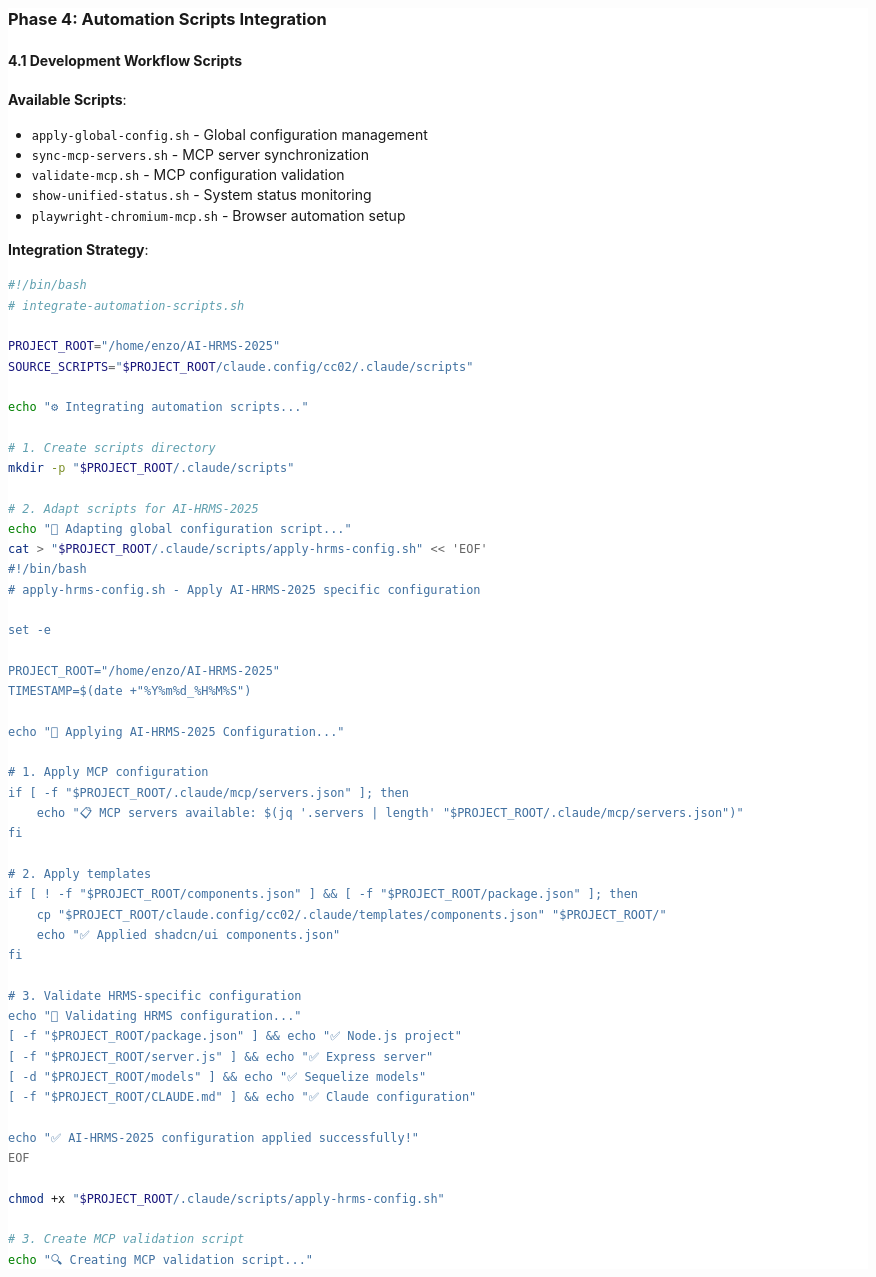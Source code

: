 ### Phase 4: Automation Scripts Integration

#### 4.1 Development Workflow Scripts

**Available Scripts**:
- `apply-global-config.sh` - Global configuration management
- `sync-mcp-servers.sh` - MCP server synchronization
- `validate-mcp.sh` - MCP configuration validation
- `show-unified-status.sh` - System status monitoring
- `playwright-chromium-mcp.sh` - Browser automation setup

**Integration Strategy**:

```bash
#!/bin/bash
# integrate-automation-scripts.sh

PROJECT_ROOT="/home/enzo/AI-HRMS-2025"
SOURCE_SCRIPTS="$PROJECT_ROOT/claude.config/cc02/.claude/scripts"

echo "⚙️ Integrating automation scripts..."

# 1. Create scripts directory
mkdir -p "$PROJECT_ROOT/.claude/scripts"

# 2. Adapt scripts for AI-HRMS-2025
echo "🔧 Adapting global configuration script..."
cat > "$PROJECT_ROOT/.claude/scripts/apply-hrms-config.sh" << 'EOF'
#!/bin/bash
# apply-hrms-config.sh - Apply AI-HRMS-2025 specific configuration

set -e

PROJECT_ROOT="/home/enzo/AI-HRMS-2025"
TIMESTAMP=$(date +"%Y%m%d_%H%M%S")

echo "🔧 Applying AI-HRMS-2025 Configuration..."

# 1. Apply MCP configuration
if [ -f "$PROJECT_ROOT/.claude/mcp/servers.json" ]; then
    echo "📋 MCP servers available: $(jq '.servers | length' "$PROJECT_ROOT/.claude/mcp/servers.json")"
fi

# 2. Apply templates
if [ ! -f "$PROJECT_ROOT/components.json" ] && [ -f "$PROJECT_ROOT/package.json" ]; then
    cp "$PROJECT_ROOT/claude.config/cc02/.claude/templates/components.json" "$PROJECT_ROOT/"
    echo "✅ Applied shadcn/ui components.json"
fi

# 3. Validate HRMS-specific configuration
echo "🏢 Validating HRMS configuration..."
[ -f "$PROJECT_ROOT/package.json" ] && echo "✅ Node.js project"
[ -f "$PROJECT_ROOT/server.js" ] && echo "✅ Express server"
[ -d "$PROJECT_ROOT/models" ] && echo "✅ Sequelize models"
[ -f "$PROJECT_ROOT/CLAUDE.md" ] && echo "✅ Claude configuration"

echo "✅ AI-HRMS-2025 configuration applied successfully!"
EOF

chmod +x "$PROJECT_ROOT/.claude/scripts/apply-hrms-config.sh"

# 3. Create MCP validation script
echo "🔍 Creating MCP validation script..."
```